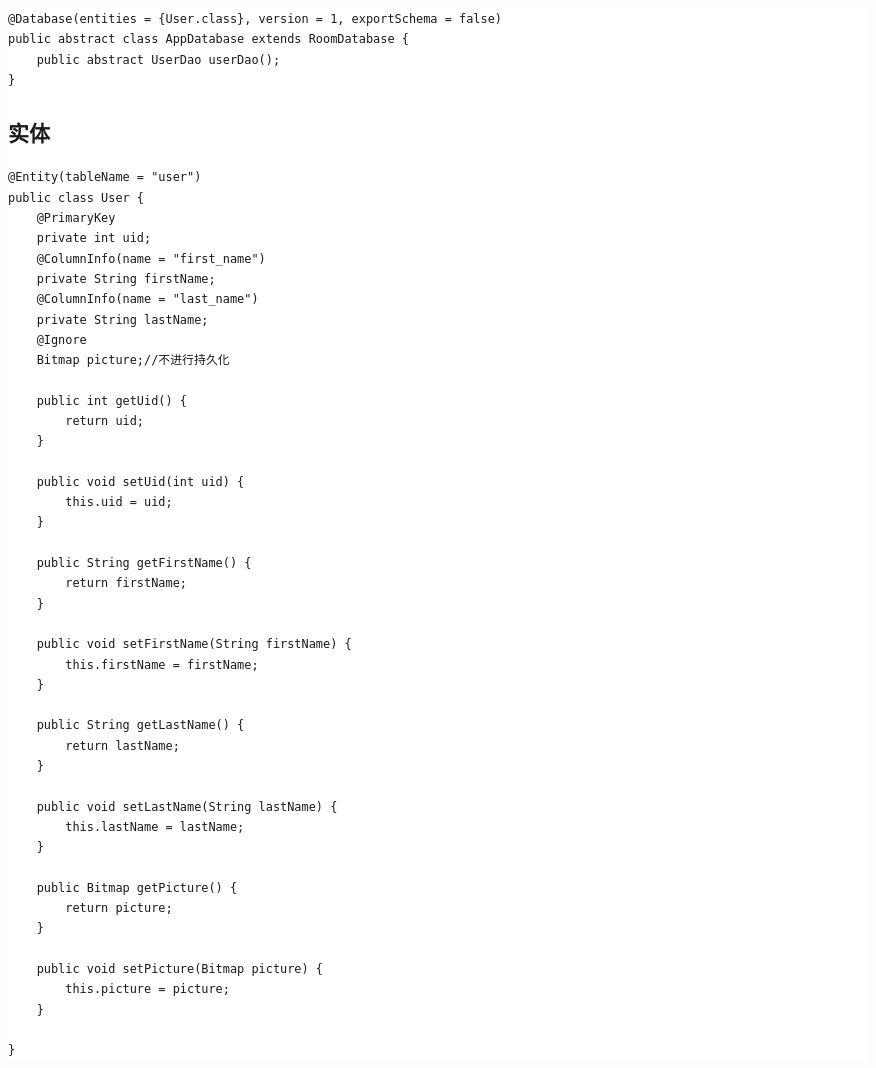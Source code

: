 ```
@Database(entities = {User.class}, version = 1, exportSchema = false)
public abstract class AppDatabase extends RoomDatabase {
    public abstract UserDao userDao();
}
```

## 实体

```
@Entity(tableName = "user")
public class User {
    @PrimaryKey
    private int uid;
    @ColumnInfo(name = "first_name")
    private String firstName;
    @ColumnInfo(name = "last_name")
    private String lastName;
    @Ignore
    Bitmap picture;//不进行持久化

    public int getUid() {
        return uid;
    }

    public void setUid(int uid) {
        this.uid = uid;
    }

    public String getFirstName() {
        return firstName;
    }

    public void setFirstName(String firstName) {
        this.firstName = firstName;
    }

    public String getLastName() {
        return lastName;
    }

    public void setLastName(String lastName) {
        this.lastName = lastName;
    }

    public Bitmap getPicture() {
        return picture;
    }

    public void setPicture(Bitmap picture) {
        this.picture = picture;
    }

}
```
